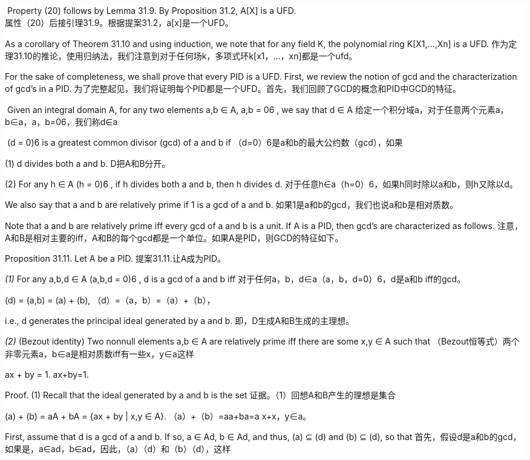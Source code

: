 ​                Property (20) follows by Lemma 31.9. By Proposition 31.2, A[X] is a UFD.                        
 属性（20）后接引理31.9。根据提案31.2，a[x]是一个UFD。

As a corollary of Theorem 31.10 and using induction, we note that for any field K, the polynomial ring K[X1,...,Xn] is a UFD.
 作为定理31.10的推论，使用归纳法，我们注意到对于任何场k，多项式环k[x1，…，xn]都是一个ufd。

For the sake of completeness, we shall prove that every PID is a UFD. First, we review the notion of gcd and the characterization of gcd’s in a PID.
 为了完整起见，我们将证明每个PID都是一个UFD。首先，我们回顾了GCD的概念和PID中GCD的特征。

​                Given an integral domain A, for any two elements a,b ∈ A, a,b = 06      , we say that d ∈ A
 给定一个积分域a，对于任意两个元素a，b∈a，a，b=06，我们称d∈a

​       (d = 0)6 is a greatest common divisor (gcd) of a and b if
 （d=0）6是a和b的最大公约数（gcd），如果

(1)    d divides both a and b.
 D把A和B分开。

(2)    For any h ∈ A (h = 0)6  , if h divides both a and b, then h divides d.
 对于任意h∈a（h=0）6，如果h同时除以a和b，则h又除以d。

We also say that a and b are relatively prime if 1 is a gcd of a and b.
 如果1是a和b的gcd，我们也说a和b是相对质数。

Note that a and b are relatively prime iff every gcd of a and b is a unit. If A is a PID, then gcd’s are characterized as follows.
 注意，A和B是相对主要的iff，A和B的每个gcd都是一个单位。如果A是PID，则GCD的特征如下。

Proposition 31.11. Let A be a PID.
 提案31.11.让A成为PID。

*(1)*     For any a,b,d ∈ A (a,b,d = 0)6     , d is a gcd of a and b iff
 对于任何a，b，d∈a（a，b，d=0）6，d是a和b iff的gcd。

(d) = (a,b) = (a) + (b),
 （d）=（a，b）=（a）+（b），

i.e., d generates the principal ideal generated by a and b.
 即，D生成A和B生成的主理想。

*(2)*     (Bezout identity) Two nonnull elements a,b ∈ A are relatively prime iff there are some x,y ∈ A such that
 （Bezout恒等式）两个非零元素a，b∈a是相对质数iff有一些x，y∈a这样

ax + by = 1.
 ax+by=1.

Proof. (1) Recall that the ideal generated by a and b is the set
 证据。（1）回想A和B产生的理想是集合

(a) + (b) = aA + bA = {ax + by | x,y ∈ A}.
 （a）+（b）=aa+ba=a x+x，y∈a。

First, assume that d is a gcd of a and b. If so, a ∈ Ad, b ∈ Ad, and thus, (a) ⊆ (d) and (b) ⊆ (d), so that
 首先，假设d是a和b的gcd，如果是，a∈ad，b∈ad，因此，（a）（d）和（b）（d），这样
